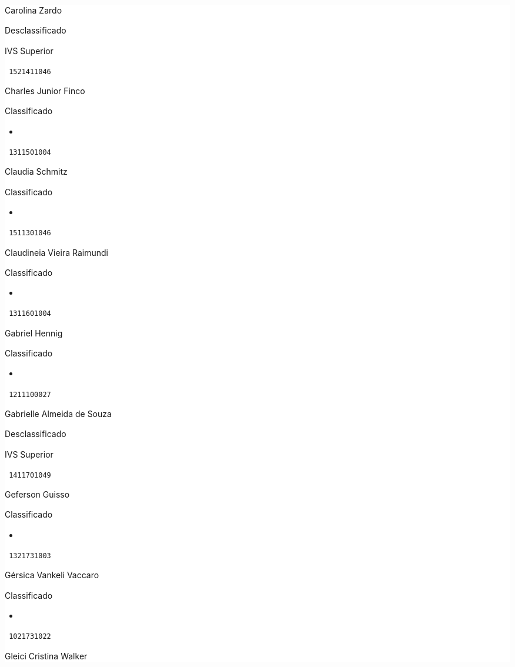    Carolina Zardo

   Desclassificado

   IVS Superior

     1521411046

   Charles Junior Finco

   Classificado

   -

     1311501004

   Claudia Schmitz

   Classificado

   -

     1511301046

   Claudineia Vieira Raimundi

   Classificado

   -

     1311601004

   Gabriel Hennig

   Classificado

   -

     1211100027

   Gabrielle Almeida de Souza

   Desclassificado

   IVS Superior

     1411701049

   Geferson Guisso

   Classificado

   -

     1321731003

   Gérsica Vankeli Vaccaro

   Classificado

   -

     1021731022

   Gleici Cristina Walker
